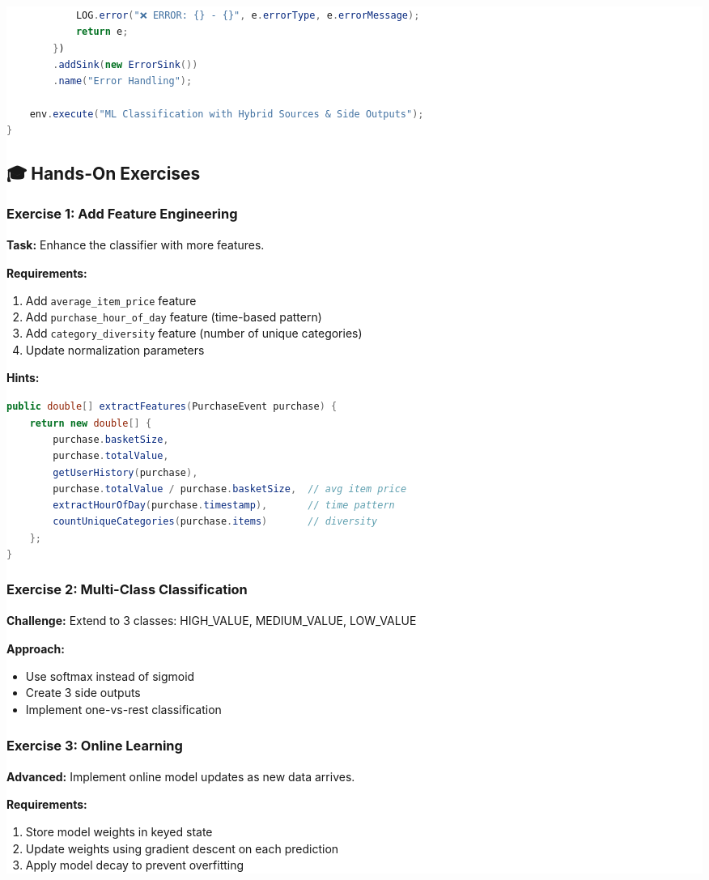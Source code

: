 ```java
            LOG.error("❌ ERROR: {} - {}", e.errorType, e.errorMessage);
            return e;
        })
        .addSink(new ErrorSink())
        .name("Error Handling");

    env.execute("ML Classification with Hybrid Sources & Side Outputs");
}
```

## 🎓 Hands-On Exercises

### Exercise 1: Add Feature Engineering

**Task:** Enhance the classifier with more features.

**Requirements:**
1. Add `average_item_price` feature
2. Add `purchase_hour_of_day` feature (time-based pattern)
3. Add `category_diversity` feature (number of unique categories)
4. Update normalization parameters

**Hints:**
```java
public double[] extractFeatures(PurchaseEvent purchase) {
    return new double[] {
        purchase.basketSize,
        purchase.totalValue,
        getUserHistory(purchase),
        purchase.totalValue / purchase.basketSize,  // avg item price
        extractHourOfDay(purchase.timestamp),       // time pattern
        countUniqueCategories(purchase.items)       // diversity
    };
}
```

### Exercise 2: Multi-Class Classification

**Challenge:** Extend to 3 classes: HIGH_VALUE, MEDIUM_VALUE, LOW_VALUE

**Approach:**
- Use softmax instead of sigmoid
- Create 3 side outputs
- Implement one-vs-rest classification

### Exercise 3: Online Learning

**Advanced:** Implement online model updates as new data arrives.

**Requirements:**
1. Store model weights in keyed state
2. Update weights using gradient descent on each prediction
3. Apply model decay to prevent overfitting

